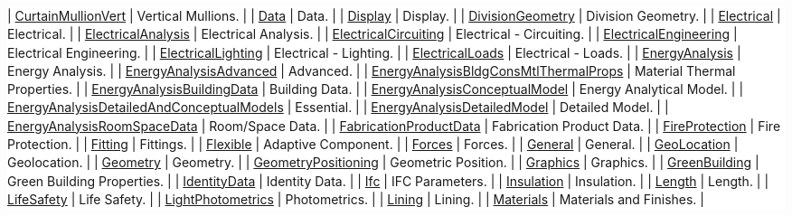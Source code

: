 | [CurtainMullionVert](eb842490-9ef1-297d-8622-08de09d33187.md "CurtainMullionVert Property") | Vertical Mullions. |
| [Data](99a36ec9-d040-ab63-3f7c-3e17c998bce5.md "Data Property") | Data. |
| [Display](82843599-3024-533e-2fa6-2de3c389bb67.md "Display Property") | Display. |
| [DivisionGeometry](fc5b51bd-2d83-a6ad-08e5-336f5dffa2c6.md "DivisionGeometry Property") | Division Geometry. |
| [Electrical](7250d80a-7840-0475-c2f7-4431d527cd9c.md "Electrical Property") | Electrical. |
| [ElectricalAnalysis](dea2e785-d102-4388-ac2a-ef0db980beb9.md "ElectricalAnalysis Property") | Electrical Analysis. |
| [ElectricalCircuiting](fcf8e41d-f87d-13da-01e4-5e54442891bf.md "ElectricalCircuiting Property") | Electrical - Circuiting. |
| [ElectricalEngineering](6186358a-f449-9343-42af-a581b16750af.md "ElectricalEngineering Property") | Electrical Engineering. |
| [ElectricalLighting](005c1ed6-cd8d-e4fe-8856-47e8319de3d2.md "ElectricalLighting Property") | Electrical - Lighting. |
| [ElectricalLoads](becb7c74-8edc-752d-45e5-72ee5e3c861d.md "ElectricalLoads Property") | Electrical - Loads. |
| [EnergyAnalysis](477b8aad-b152-5f3c-372c-8a1d4da43ac6.md "EnergyAnalysis Property") | Energy Analysis. |
| [EnergyAnalysisAdvanced](2bb6d1e8-e9c5-8e88-1409-e70e5c49094b.md "EnergyAnalysisAdvanced Property") | Advanced. |
| [EnergyAnalysisBldgConsMtlThermalProps](752ad5f6-868c-ba0c-ad1d-f1b92c824a66.md "EnergyAnalysisBldgConsMtlThermalProps Property") | Material Thermal Properties. |
| [EnergyAnalysisBuildingData](d7cf1444-abc3-3d97-14ab-f2455483d20d.md "EnergyAnalysisBuildingData Property") | Building Data. |
| [EnergyAnalysisConceptualModel](d7862196-ce31-3f31-ec68-44308945c4ca.md "EnergyAnalysisConceptualModel Property") | Energy Analytical Model. |
| [EnergyAnalysisDetailedAndConceptualModels](7b6a465d-2294-4b71-29ea-b96fe55dd395.md "EnergyAnalysisDetailedAndConceptualModels Property") | Essential. |
| [EnergyAnalysisDetailedModel](7bd42c54-dc8f-7413-4fcd-92b9b246ecbf.md "EnergyAnalysisDetailedModel Property") | Detailed Model. |
| [EnergyAnalysisRoomSpaceData](9f870a6b-4120-7a75-636b-a9927d3b7fb1.md "EnergyAnalysisRoomSpaceData Property") | Room/Space Data. |
| [FabricationProductData](ec79024c-fff0-b62d-f531-ef54aa6ff4c5.md "FabricationProductData Property") | Fabrication Product Data. |
| [FireProtection](92b24bd6-c486-6feb-eb16-ee1021e5a19d.md "FireProtection Property") | Fire Protection. |
| [Fitting](50fc2a69-a591-7829-4712-64a5b6776b66.md "Fitting Property") | Fittings. |
| [Flexible](fd7c444c-e555-dd3f-9e0b-b9b9a9eeddc0.md "Flexible Property") | Adaptive Component. |
| [Forces](45059613-3b5e-82dd-9180-d12ac15f7b48.md "Forces Property") | Forces. |
| [General](00ed4d55-4e93-ce8c-5e8a-de4e7d2b2578.md "General Property") | General. |
| [GeoLocation](9d2f8cce-498f-08db-f4a0-8e62e0ad90fa.md "GeoLocation Property") | Geolocation. |
| [Geometry](2897f381-14b2-ccab-17d3-846b5ce0533f.md "Geometry Property") | Geometry. |
| [GeometryPositioning](00d7aa1d-bd28-e354-d4b5-c2078722af6e.md "GeometryPositioning Property") | Geometric Position. |
| [Graphics](b9e97a80-71b8-e949-9807-b1698fea5cb0.md "Graphics Property") | Graphics. |
| [GreenBuilding](3fb69c21-df71-cd80-f190-d3d47e6f6f65.md "GreenBuilding Property") | Green Building Properties. |
| [IdentityData](92853c7a-85ea-7ef6-4b4b-1d34c35bcdaa.md "IdentityData Property") | Identity Data. |
| [Ifc](595725e5-97c5-6d22-3995-e6cb85c05b90.md "Ifc Property") | IFC Parameters. |
| [Insulation](3723bc40-3dab-8660-c22b-7fceec68aadb.md "Insulation Property") | Insulation. |
| [Length](a6c76829-5903-5aeb-b556-e657559a40b8.md "Length Property") | Length. |
| [LifeSafety](f9729866-08d1-db45-4162-53d8319b865a.md "LifeSafety Property") | Life Safety. |
| [LightPhotometrics](e7c2bbb8-f3bb-7205-dd9b-e7cc00e11dcb.md "LightPhotometrics Property") | Photometrics. |
| [Lining](a1e530a2-de35-9e6f-b8c2-a3c42741b691.md "Lining Property") | Lining. |
| [Materials](4176107f-169c-b136-ebc2-6680a833cd4a.md "Materials Property") | Materials and Finishes. |
